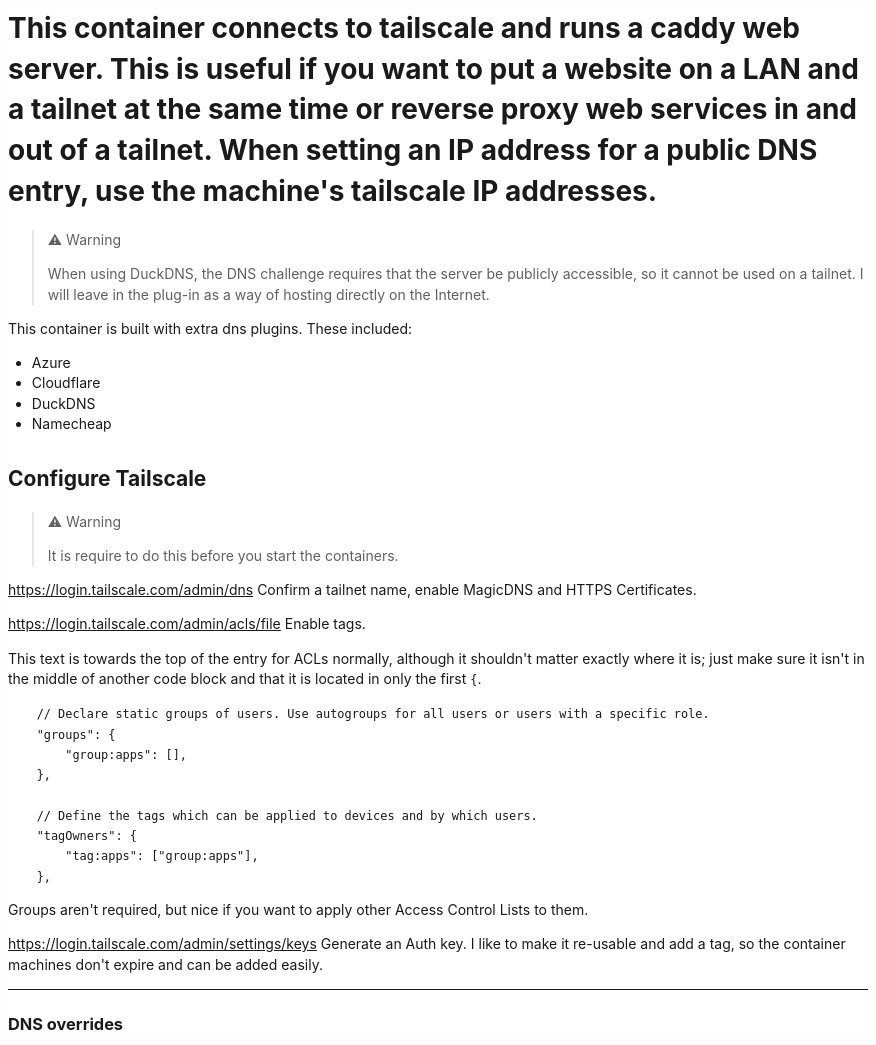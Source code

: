 # This container connects to tailscale and runs a caddy web server. This is useful if you want to put a website on a LAN and a tailnet at the same time or reverse proxy web services in and out of a tailnet. When setting an IP address for a public DNS entry, use the machine's tailscale IP addresses.

> ⚠️ Warning
>
> When using DuckDNS, the DNS challenge requires that the server be publicly accessible, so it cannot be used on a tailnet. I will leave in the plug-in as a way of hosting directly on the Internet.

This container is built with extra dns plugins. These included:

* Azure
* Cloudflare
* DuckDNS
* Namecheap

## Configure Tailscale

> ⚠️ Warning
>
> It is require to do this before you start the containers.

https://login.tailscale.com/admin/dns Confirm a tailnet name, enable MagicDNS and HTTPS Certificates.

https://login.tailscale.com/admin/acls/file Enable tags.

This text is towards the top of the entry for ACLs normally, although it shouldn't matter exactly where it is; just make sure it isn't in the middle of another code block and that it is located in only the first `{`.

```
	// Declare static groups of users. Use autogroups for all users or users with a specific role.
	"groups": {
		"group:apps": [],
	},

	// Define the tags which can be applied to devices and by which users.
	"tagOwners": {
		"tag:apps": ["group:apps"],
	},
```

Groups aren't required, but nice if you want to apply other Access Control Lists to them.

https://login.tailscale.com/admin/settings/keys Generate an Auth key. I like to make it re-usable and add a tag, so the container machines don't expire and can be added easily.

---

### DNS overrides
